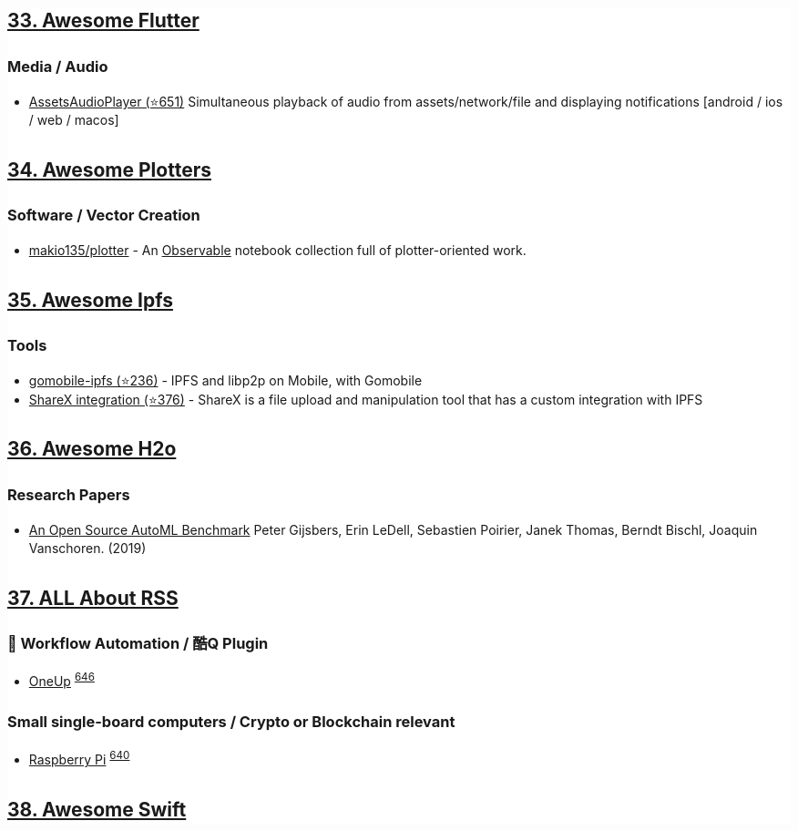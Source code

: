 ## [33. Awesome Flutter](/content/Solido/awesome-flutter/week/README.md)

### Media / Audio

*   [AssetsAudioPlayer (⭐651)](https://github.com/florent37/Flutter-AssetsAudioPlayer)   Simultaneous playback of audio from assets/network/file and displaying notifications \[android / ios / web / macos]

## [34. Awesome Plotters](/content/beardicus/awesome-plotters/week/README.md)

### Software / Vector Creation

*   [makio135/plotter](https://observablehq.com/collection/@makio135/plotter) - An [Observable](https://observablehq.com/) notebook collection full of plotter-oriented work.

## [35. Awesome Ipfs](/content/ipfs/awesome-ipfs/week/README.md)

### Tools

*   [gomobile-ipfs (⭐236)](https://github.com/ipfs-shipyard/gomobile-ipfs) - IPFS and libp2p on Mobile, with Gomobile
*   [ShareX integration (⭐376)](https://github.com/ShareX/CustomUploaders/blob/master/ipfs.io.sxcu) - ShareX is a file upload and manipulation tool that has a custom integration with IPFS

## [36. Awesome H2o](/content/h2oai/awesome-h2o/week/README.md)

### Research Papers

*   [An Open Source AutoML Benchmark](https://www.automl.org/wp-content/uploads/2019/06/automlws2019_Paper45.pdf) Peter Gijsbers, Erin LeDell, Sebastien Poirier, Janek Thomas, Berndt Bischl, Joaquin Vanschoren. (2019)

## [37. ALL About RSS](/content/AboutRSS/ALL-about-RSS/week/README.md)

### 🔱 Workflow Automation / 酷Q Plugin

*   [OneUp](https://oneupapp.io) <sup>[646](https://t.me/s/aboutrss/646)</sup>

### Small single-board computers / Crypto or Blockchain relevant

*   [Raspberry Pi](https://www.raspberrypi.org/) <sup>[640](https://t.me/s/aboutrss/640)</sup>

## [38. Awesome Swift](/content/matteocrippa/awesome-swift/week/README.md)
